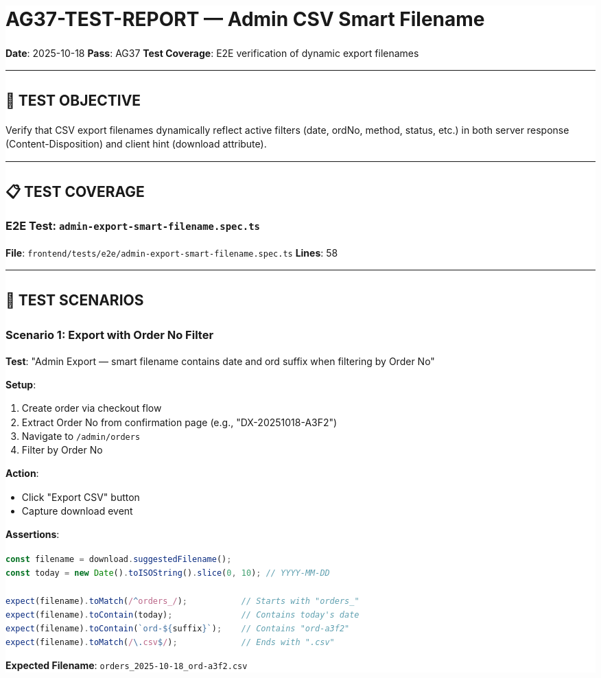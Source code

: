 # AG37-TEST-REPORT — Admin CSV Smart Filename

**Date**: 2025-10-18
**Pass**: AG37
**Test Coverage**: E2E verification of dynamic export filenames

---

## 🎯 TEST OBJECTIVE

Verify that CSV export filenames dynamically reflect active filters (date, ordNo, method, status, etc.) in both server response (Content-Disposition) and client hint (download attribute).

---

## 📋 TEST COVERAGE

### E2E Test: `admin-export-smart-filename.spec.ts`

**File**: `frontend/tests/e2e/admin-export-smart-filename.spec.ts`
**Lines**: 58

---

## 🧪 TEST SCENARIOS

### Scenario 1: Export with Order No Filter

**Test**: "Admin Export — smart filename contains date and ord suffix when filtering by Order No"

**Setup**:
1. Create order via checkout flow
2. Extract Order No from confirmation page (e.g., "DX-20251018-A3F2")
3. Navigate to `/admin/orders`
4. Filter by Order No

**Action**:
- Click "Export CSV" button
- Capture download event

**Assertions**:
```typescript
const filename = download.suggestedFilename();
const today = new Date().toISOString().slice(0, 10); // YYYY-MM-DD

expect(filename).toMatch(/^orders_/);           // Starts with "orders_"
expect(filename).toContain(today);              // Contains today's date
expect(filename).toContain(`ord-${suffix}`);    // Contains "ord-a3f2"
expect(filename).toMatch(/\.csv$/);             // Ends with ".csv"
```

**Expected Filename**: `orders_2025-10-18_ord-a3f2.csv`
